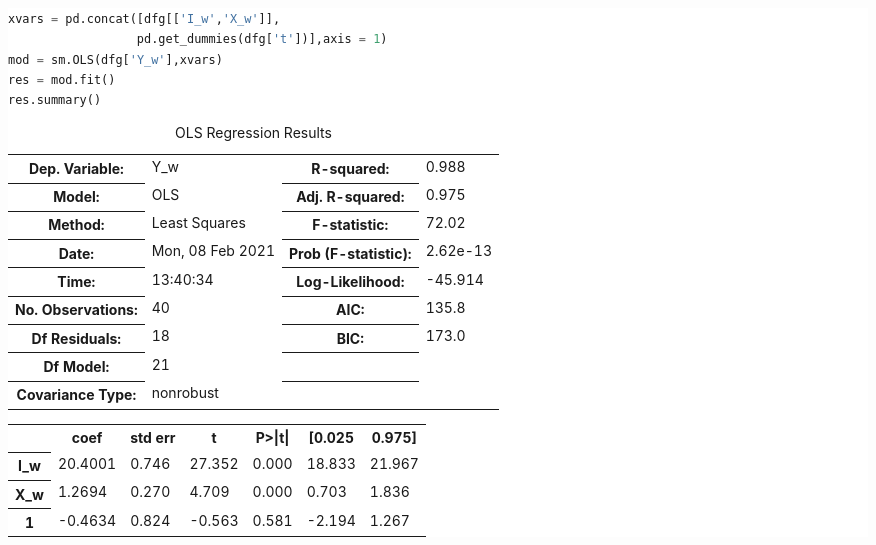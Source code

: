 ```python
xvars = pd.concat([dfg[['I_w','X_w']],
                  pd.get_dummies(dfg['t'])],axis = 1)
mod = sm.OLS(dfg['Y_w'],xvars)
res = mod.fit()
res.summary()
```




<table class="simpletable">
<caption>OLS Regression Results</caption>
<tr>
  <th>Dep. Variable:</th>           <td>Y_w</td>       <th>  R-squared:         </th> <td>   0.988</td>
</tr>
<tr>
  <th>Model:</th>                   <td>OLS</td>       <th>  Adj. R-squared:    </th> <td>   0.975</td>
</tr>
<tr>
  <th>Method:</th>             <td>Least Squares</td>  <th>  F-statistic:       </th> <td>   72.02</td>
</tr>
<tr>
  <th>Date:</th>             <td>Mon, 08 Feb 2021</td> <th>  Prob (F-statistic):</th> <td>2.62e-13</td>
</tr>
<tr>
  <th>Time:</th>                 <td>13:40:34</td>     <th>  Log-Likelihood:    </th> <td> -45.914</td>
</tr>
<tr>
  <th>No. Observations:</th>      <td>    40</td>      <th>  AIC:               </th> <td>   135.8</td>
</tr>
<tr>
  <th>Df Residuals:</th>          <td>    18</td>      <th>  BIC:               </th> <td>   173.0</td>
</tr>
<tr>
  <th>Df Model:</th>              <td>    21</td>      <th>                     </th>     <td> </td>   
</tr>
<tr>
  <th>Covariance Type:</th>      <td>nonrobust</td>    <th>                     </th>     <td> </td>   
</tr>
</table>
<table class="simpletable">
<tr>
   <td></td>      <th>coef</th>     <th>std err</th>      <th>t</th>      <th>P>|t|</th>  <th>[0.025</th>    <th>0.975]</th>  
</tr>
<tr>
  <th>I_w</th> <td>   20.4001</td> <td>    0.746</td> <td>   27.352</td> <td> 0.000</td> <td>   18.833</td> <td>   21.967</td>
</tr>
<tr>
  <th>X_w</th> <td>    1.2694</td> <td>    0.270</td> <td>    4.709</td> <td> 0.000</td> <td>    0.703</td> <td>    1.836</td>
</tr>
<tr>
  <th>1</th>   <td>   -0.4634</td> <td>    0.824</td> <td>   -0.563</td> <td> 0.581</td> <td>   -2.194</td> <td>    1.267</td>
</tr>
<tr>